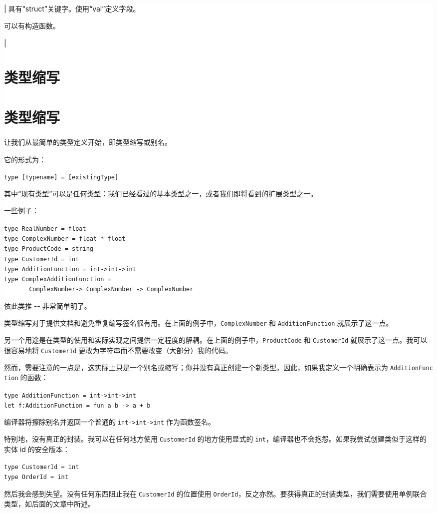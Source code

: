 | 具有“struct”关键字。使用“val”定义字段。

可以有构造函数。

|

# 类型缩写

# 类型缩写

让我们从最简单的类型定义开始，即类型缩写或别名。

它的形式为：

```
type [typename] = [existingType] 
```

其中“现有类型”可以是任何类型：我们已经看过的基本类型之一，或者我们即将看到的扩展类型之一。

一些例子：

```
type RealNumber = float
type ComplexNumber = float * float
type ProductCode = string
type CustomerId = int
type AdditionFunction = int->int->int
type ComplexAdditionFunction = 
       ComplexNumber-> ComplexNumber -> ComplexNumber 
```

依此类推 -- 非常简单明了。

类型缩写对于提供文档和避免重复编写签名很有用。在上面的例子中，`ComplexNumber` 和 `AdditionFunction` 就展示了这一点。

另一个用途是在类型的使用和实际实现之间提供一定程度的解耦。在上面的例子中，`ProductCode` 和 `CustomerId` 就展示了这一点。我可以很容易地将 `CustomerId` 更改为字符串而不需要改变（大部分）我的代码。

然而，需要注意的一点是，这实际上只是一个别名或缩写；你并没有真正创建一个新类型。因此，如果我定义一个明确表示为 `AdditionFunction` 的函数：

```
type AdditionFunction = int->int->int
let f:AdditionFunction = fun a b -> a + b 
```

编译器将擦除别名并返回一个普通的 `int->int->int` 作为函数签名。

特别地，没有真正的封装。我可以在任何地方使用 `CustomerId` 的地方使用显式的 `int`，编译器也不会抱怨。如果我尝试创建类似于这样的实体 id 的安全版本：

```
type CustomerId = int
type OrderId = int 
```

然后我会感到失望。没有任何东西阻止我在 `CustomerId` 的位置使用 `OrderId`，反之亦然。要获得真正的封装类型，我们需要使用单例联合类型，如后面的文章中所述。
